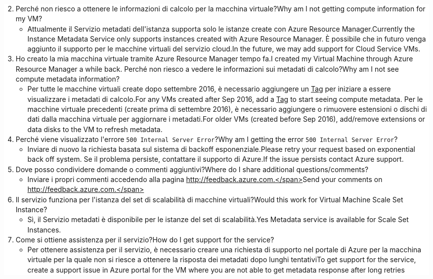 2. <span data-ttu-id="2ce6c-282">Perché non riesco a ottenere le informazioni di calcolo per la macchina virtuale?</span><span class="sxs-lookup"><span data-stu-id="2ce6c-282">Why am I not getting compute information for my VM?</span></span>
   * <span data-ttu-id="2ce6c-283">Attualmente il Servizio metadati dell'istanza supporta solo le istanze create con Azure Resource Manager.</span><span class="sxs-lookup"><span data-stu-id="2ce6c-283">Currently the Instance Metadata Service only supports instances created with Azure Resource Manager.</span></span> <span data-ttu-id="2ce6c-284">È possibile che in futuro venga aggiunto il supporto per le macchine virtuali del servizio cloud.</span><span class="sxs-lookup"><span data-stu-id="2ce6c-284">In the future, we may add support for Cloud Service VMs.</span></span>
3. <span data-ttu-id="2ce6c-285">Ho creato la mia macchina virtuale tramite Azure Resource Manager tempo fa.</span><span class="sxs-lookup"><span data-stu-id="2ce6c-285">I created my Virtual Machine through Azure Resource Manager a while back.</span></span> <span data-ttu-id="2ce6c-286">Perché non riesco a vedere le informazioni sui metadati di calcolo?</span><span class="sxs-lookup"><span data-stu-id="2ce6c-286">Why am I not see compute metadata information?</span></span>
   * <span data-ttu-id="2ce6c-287">Per tutte le macchine virtuali create dopo settembre 2016, è necessario aggiungere un [Tag](../../azure-resource-manager/resource-group-using-tags.md) per iniziare a essere visualizzare i metadati di calcolo.</span><span class="sxs-lookup"><span data-stu-id="2ce6c-287">For any VMs created after Sep 2016, add a [Tag](../../azure-resource-manager/resource-group-using-tags.md) to start seeing compute metadata.</span></span> <span data-ttu-id="2ce6c-288">Per le macchine virtuale precedenti (create prima di settembre 2016), è necessario aggiungere o rimuovere estensioni o dischi di dati dalla macchina virtuale per aggiornare i metadati.</span><span class="sxs-lookup"><span data-stu-id="2ce6c-288">For older VMs (created before Sep 2016), add/remove extensions or data disks to the VM to refresh metadata.</span></span>
4. <span data-ttu-id="2ce6c-289">Perché viene visualizzato l'errore `500 Internal Server Error`?</span><span class="sxs-lookup"><span data-stu-id="2ce6c-289">Why am I getting the error `500 Internal Server Error`?</span></span>
   * <span data-ttu-id="2ce6c-290">Inviare di nuovo la richiesta basata sul sistema di backoff esponenziale.</span><span class="sxs-lookup"><span data-stu-id="2ce6c-290">Please retry your request based on exponential back off system.</span></span> <span data-ttu-id="2ce6c-291">Se il problema persiste, contattare il supporto di Azure.</span><span class="sxs-lookup"><span data-stu-id="2ce6c-291">If the issue persists contact  Azure support.</span></span>
5. <span data-ttu-id="2ce6c-292">Dove posso condividere domande o commenti aggiuntivi?</span><span class="sxs-lookup"><span data-stu-id="2ce6c-292">Where do I share additional questions/comments?</span></span>
   * <span data-ttu-id="2ce6c-293">Inviare i propri commenti accedendo alla pagina http://feedback.azure.com.</span><span class="sxs-lookup"><span data-stu-id="2ce6c-293">Send your comments on http://feedback.azure.com.</span></span>
7. <span data-ttu-id="2ce6c-294">Il servizio funziona per l'istanza del set di scalabilità di macchine virtuali?</span><span class="sxs-lookup"><span data-stu-id="2ce6c-294">Would this work for Virtual Machine Scale Set Instance?</span></span>
   * <span data-ttu-id="2ce6c-295">Sì, il Servizio metadati è disponibile per le istanze del set di scalabilità.</span><span class="sxs-lookup"><span data-stu-id="2ce6c-295">Yes Metadata service is available for Scale Set Instances.</span></span> 
6. <span data-ttu-id="2ce6c-296">Come si ottiene assistenza per il servizio?</span><span class="sxs-lookup"><span data-stu-id="2ce6c-296">How do I get support for the service?</span></span>
   * <span data-ttu-id="2ce6c-297">Per ottenere assistenza per il servizio, è necessario creare una richiesta di supporto nel portale di Azure per la macchina virtuale per la quale non si riesce a ottenere la risposta dei metadati dopo lunghi tentativi</span><span class="sxs-lookup"><span data-stu-id="2ce6c-297">To get support for the service, create a support issue in Azure portal for the VM where you are not able to get metadata response after long retries</span></span> 
